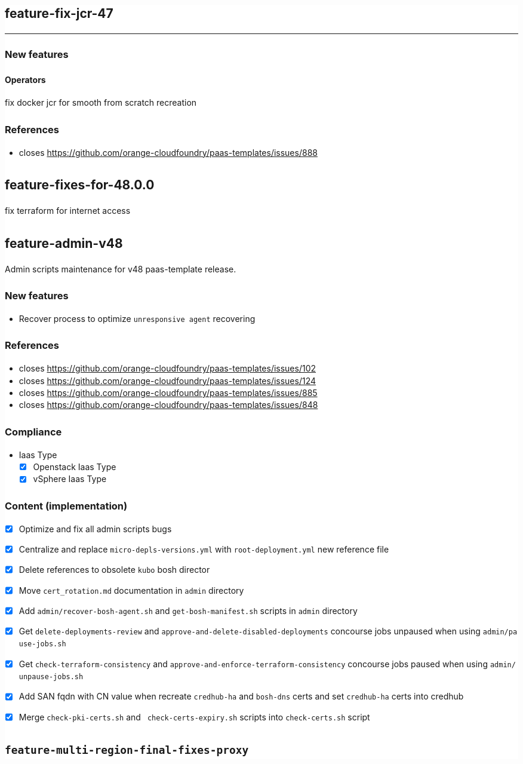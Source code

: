 
## feature-fix-jcr-47
****
### New features
#### Operators
fix docker jcr for smooth from scratch recreation

### References
- closes https://github.com/orange-cloudfoundry/paas-templates/issues/888

## feature-fixes-for-48.0.0

fix terraform for internet access

## feature-admin-v48
Admin scripts maintenance for v48 paas-template release.

### New features
- Recover process to optimize `unresponsive agent` recovering

### References
- closes https://github.com/orange-cloudfoundry/paas-templates/issues/102
- closes https://github.com/orange-cloudfoundry/paas-templates/issues/124
- closes https://github.com/orange-cloudfoundry/paas-templates/issues/885
- closes https://github.com/orange-cloudfoundry/paas-templates/issues/848

### Compliance
* Iaas Type
  * [x] Openstack Iaas Type
  * [x] vSphere Iaas Type

### Content (implementation)
* [x] Optimize and fix all admin scripts bugs
* [x] Centralize and replace `micro-depls-versions.yml` with `root-deployment.yml` new reference file
* [x] Delete references to obsolete `kubo` bosh director
* [x] Move `cert_rotation.md` documentation in `admin` directory
* [x] Add `admin/recover-bosh-agent.sh` and `get-bosh-manifest.sh` scripts in `admin` directory
* [x] Get `delete-deployments-review` and `approve-and-delete-disabled-deployments` concourse jobs unpaused when using `admin/pause-jobs.sh`
* [x] Get `check-terraform-consistency` and `approve-and-enforce-terraform-consistency` concourse jobs paused when using `admin/unpause-jobs.sh`
* [x] Add SAN fqdn with CN value when recreate `credhub-ha` and `bosh-dns` certs and set `credhub-ha` certs into credhub
* [x] Merge `check-pki-certs.sh` and ` check-certs-expiry.sh` scripts into `check-certs.sh` script


## `feature-multi-region-final-fixes-proxy`
